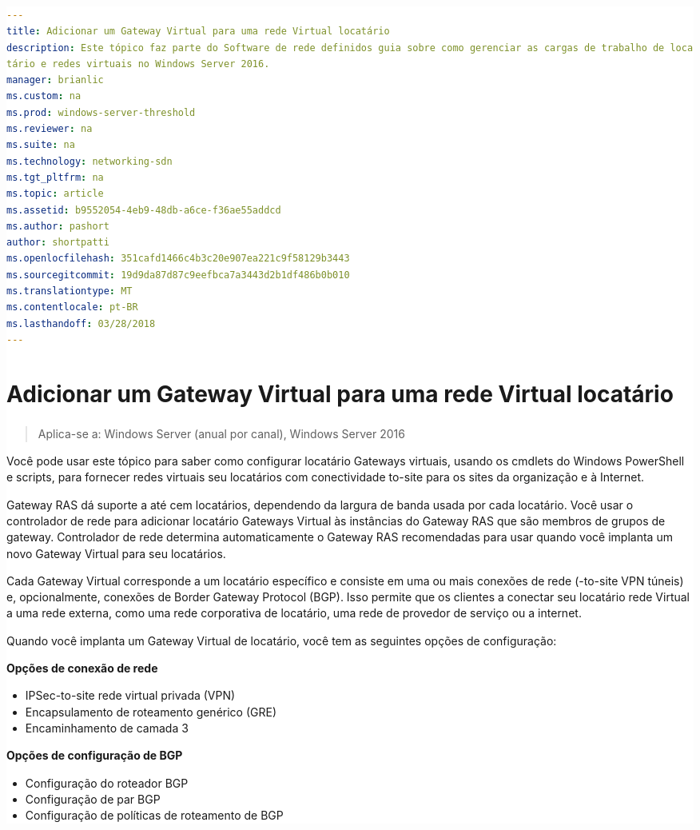 ```yaml
---
title: Adicionar um Gateway Virtual para uma rede Virtual locatário
description: Este tópico faz parte do Software de rede definidos guia sobre como gerenciar as cargas de trabalho de locatário e redes virtuais no Windows Server 2016.
manager: brianlic
ms.custom: na
ms.prod: windows-server-threshold
ms.reviewer: na
ms.suite: na
ms.technology: networking-sdn
ms.tgt_pltfrm: na
ms.topic: article
ms.assetid: b9552054-4eb9-48db-a6ce-f36ae55addcd
ms.author: pashort
author: shortpatti
ms.openlocfilehash: 351cafd1466c4b3c20e907ea221c9f58129b3443
ms.sourcegitcommit: 19d9da87d87c9eefbca7a3443d2b1df486b0b010
ms.translationtype: MT
ms.contentlocale: pt-BR
ms.lasthandoff: 03/28/2018
---
```

# <a name="add-a-virtual-gateway-to-a-tenant-virtual-network"></a>Adicionar um Gateway Virtual para uma rede Virtual locatário

>Aplica-se a: Windows Server (anual por canal), Windows Server 2016

Você pode usar este tópico para saber como configurar locatário Gateways virtuais, usando os cmdlets do Windows PowerShell e scripts, para fornecer redes virtuais seu locatários com conectividade to-site para os sites da organização e à Internet.   
  
Gateway RAS dá suporte a até cem locatários, dependendo da largura de banda usada por cada locatário. Você usar o controlador de rede para adicionar locatário Gateways Virtual às instâncias do Gateway RAS que são membros de grupos de gateway. Controlador de rede determina automaticamente o Gateway RAS recomendadas para usar quando você implanta um novo Gateway Virtual para seu locatários.  
  
Cada Gateway Virtual corresponde a um locatário específico e consiste em uma ou mais conexões de rede (-to-site VPN túneis) e, opcionalmente, conexões de Border Gateway Protocol (BGP). Isso permite que os clientes a conectar seu locatário rede Virtual a uma rede externa, como uma rede corporativa de locatário, uma rede de provedor de serviço ou a internet.  
  
Quando você implanta um Gateway Virtual de locatário, você tem as seguintes opções de configuração:  
  
**Opções de conexão de rede**  
- IPSec-to-site rede virtual privada (VPN)   
- Encapsulamento de roteamento genérico (GRE)   
- Encaminhamento de camada 3  
  
**Opções de configuração de BGP**  
- Configuração do roteador BGP  
- Configuração de par BGP  
- Configuração de políticas de roteamento de BGP  
  